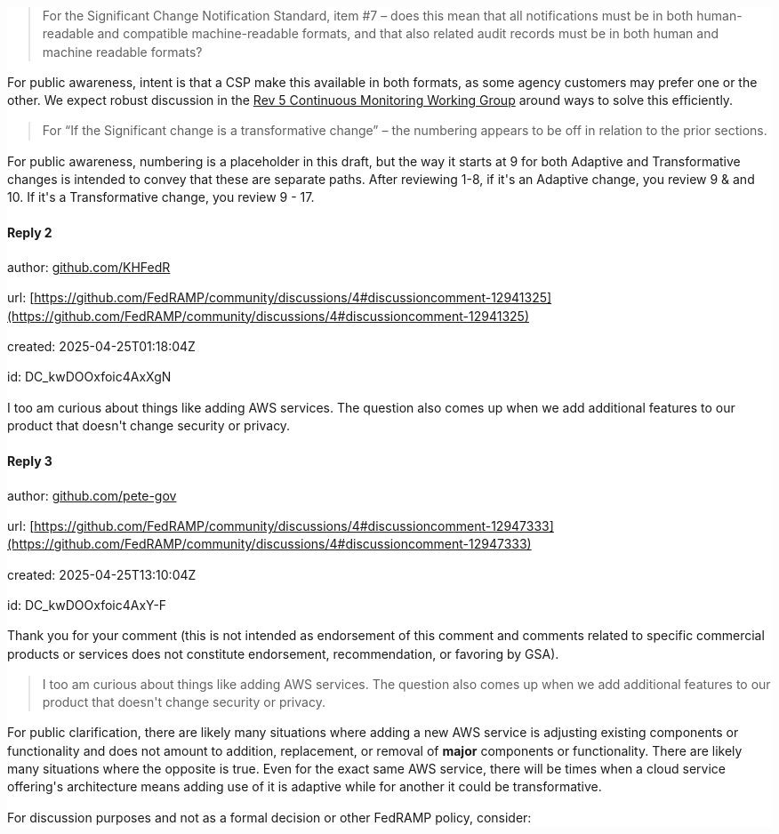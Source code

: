 > For the Significant Change Notification Standard, item \#7 – does this mean that all notifications must be in both human-readable and compatible machine-readable formats, and that also related audit records must be in both human and machine readable formats?

For public awareness, intent is that a CSP make this available in both formats, as some agency customers may prefer one or the other. We expect robust discussion in the [Rev 5 Continuous Monitoring Working Group](https://github.com/FedRAMP/rev5-continuous-monitoring-cwg/discussions/30) around ways to solve this efficiently.

> For “If the Significant change is a transformative change” – the numbering appears to be off in relation to the prior sections. 

For public awareness, numbering is a placeholder in this draft, but the way it starts at 9 for both Adaptive and Transformative changes is intended to convey that these are separate paths. After reviewing 1-8, if it's an Adaptive change, you review 9 & and 10. If it's a Transformative change, you review 9 - 17.



#### Reply 2

author: [github.com/KHFedR](https://github.com/KHFedR)

url: [https://github.com/FedRAMP/community/discussions/4#discussioncomment-12941325](https://github.com/FedRAMP/community/discussions/4#discussioncomment-12941325)

created: 2025-04-25T01:18:04Z

id: DC_kwDOOxfoic4AxXgN

I too am curious about things like adding AWS services.  The question also comes up when we add additional features to our product that doesn't change security or privacy.



#### Reply 3

author: [github.com/pete-gov](https://github.com/pete-gov)

url: [https://github.com/FedRAMP/community/discussions/4#discussioncomment-12947333](https://github.com/FedRAMP/community/discussions/4#discussioncomment-12947333)

created: 2025-04-25T13:10:04Z

id: DC_kwDOOxfoic4AxY-F

Thank you for your comment (this is not intended as endorsement of this comment and comments related to specific commercial products or services does not constitute endorsement, recommendation, or favoring by GSA).

> I too am curious about things like adding AWS services. The question also comes up when we add additional features to our product that doesn't change security or privacy.

For public clarification, there are likely many situations where adding a new AWS service is adjusting existing components or functionality and does not amount to addition, replacement, or removal of **major** components or functionality. There are likely many situations where the opposite is true. Even for the exact same AWS service, there will be times when a cloud service offering's architecture means adding use of it is adaptive while for another it could be transformative.

For discussion purposes and not as a formal decision or other FedRAMP policy, consider:
